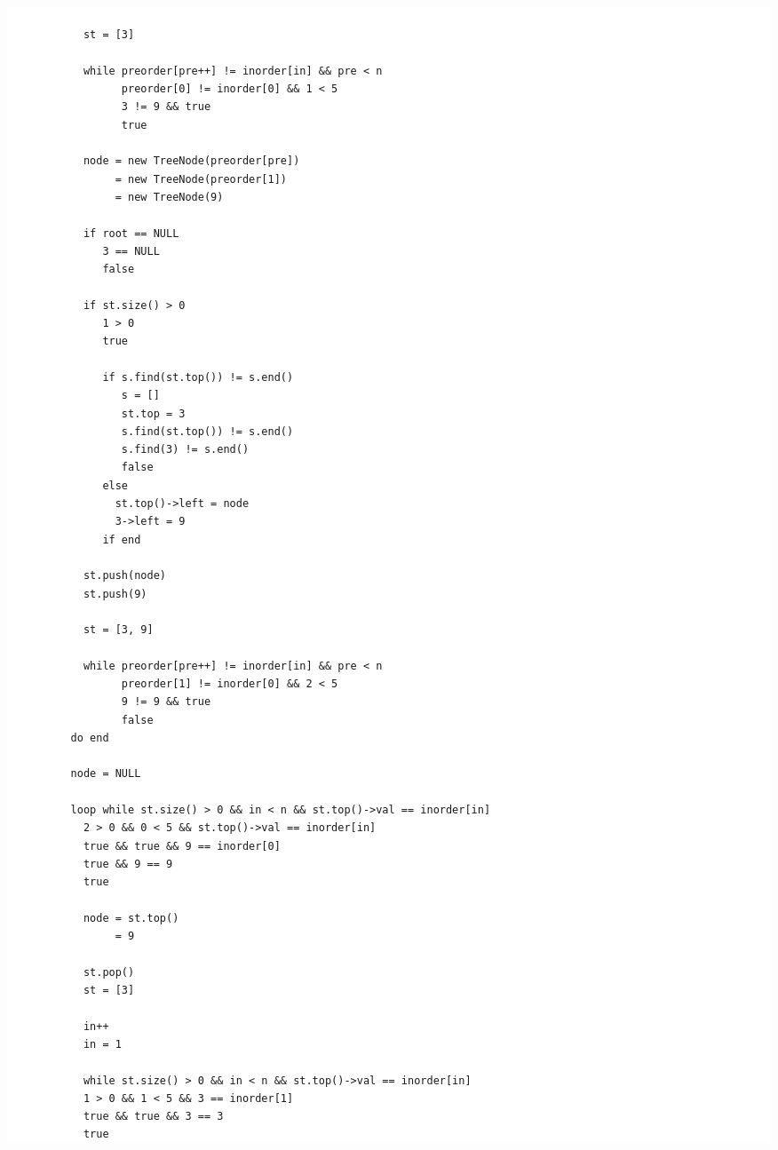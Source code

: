 ```

            st = [3]

            while preorder[pre++] != inorder[in] && pre < n
                  preorder[0] != inorder[0] && 1 < 5
                  3 != 9 && true
                  true

            node = new TreeNode(preorder[pre])
                 = new TreeNode(preorder[1])
                 = new TreeNode(9)

            if root == NULL
               3 == NULL
               false

            if st.size() > 0
               1 > 0
               true

               if s.find(st.top()) != s.end()
                  s = []
                  st.top = 3
                  s.find(st.top()) != s.end()
                  s.find(3) != s.end()
                  false
               else
                 st.top()->left = node
                 3->left = 9
               if end

            st.push(node)
            st.push(9)

            st = [3, 9]

            while preorder[pre++] != inorder[in] && pre < n
                  preorder[1] != inorder[0] && 2 < 5
                  9 != 9 && true
                  false
          do end

          node = NULL

          loop while st.size() > 0 && in < n && st.top()->val == inorder[in]
            2 > 0 && 0 < 5 && st.top()->val == inorder[in]
            true && true && 9 == inorder[0]
            true && 9 == 9
            true

            node = st.top()
                 = 9

            st.pop()
            st = [3]

            in++
            in = 1

            while st.size() > 0 && in < n && st.top()->val == inorder[in]
            1 > 0 && 1 < 5 && 3 == inorder[1]
            true && true && 3 == 3
            true
```